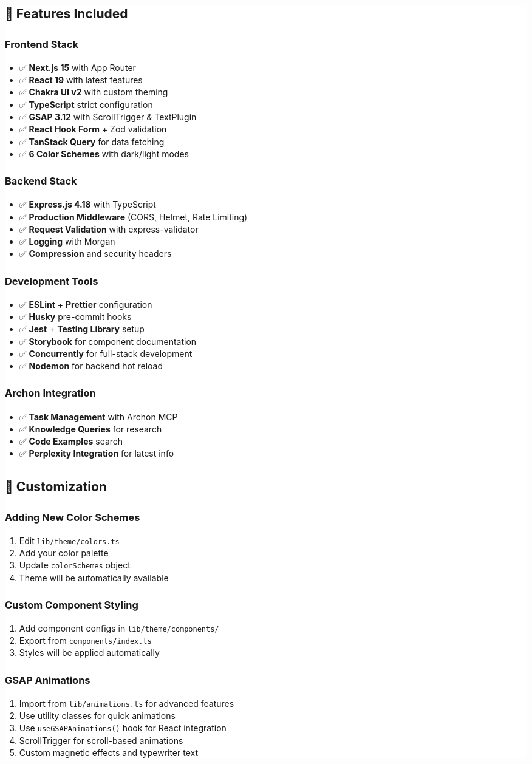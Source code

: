 ## 🎯 Features Included

### Frontend Stack
- ✅ **Next.js 15** with App Router
- ✅ **React 19** with latest features
- ✅ **Chakra UI v2** with custom theming
- ✅ **TypeScript** strict configuration
- ✅ **GSAP 3.12** with ScrollTrigger & TextPlugin
- ✅ **React Hook Form** + Zod validation
- ✅ **TanStack Query** for data fetching
- ✅ **6 Color Schemes** with dark/light modes

### Backend Stack
- ✅ **Express.js 4.18** with TypeScript
- ✅ **Production Middleware** (CORS, Helmet, Rate Limiting)
- ✅ **Request Validation** with express-validator
- ✅ **Logging** with Morgan
- ✅ **Compression** and security headers

### Development Tools
- ✅ **ESLint** + **Prettier** configuration
- ✅ **Husky** pre-commit hooks
- ✅ **Jest** + **Testing Library** setup
- ✅ **Storybook** for component documentation
- ✅ **Concurrently** for full-stack development
- ✅ **Nodemon** for backend hot reload

### Archon Integration
- ✅ **Task Management** with Archon MCP
- ✅ **Knowledge Queries** for research
- ✅ **Code Examples** search
- ✅ **Perplexity Integration** for latest info

## 🔧 Customization

### Adding New Color Schemes
1. Edit `lib/theme/colors.ts`
2. Add your color palette
3. Update `colorSchemes` object
4. Theme will be automatically available

### Custom Component Styling
1. Add component configs in `lib/theme/components/`
2. Export from `components/index.ts`
3. Styles will be applied automatically

### GSAP Animations
1. Import from `lib/animations.ts` for advanced features
2. Use utility classes for quick animations
3. Use `useGSAPAnimations()` hook for React integration
4. ScrollTrigger for scroll-based animations
5. Custom magnetic effects and typewriter text
